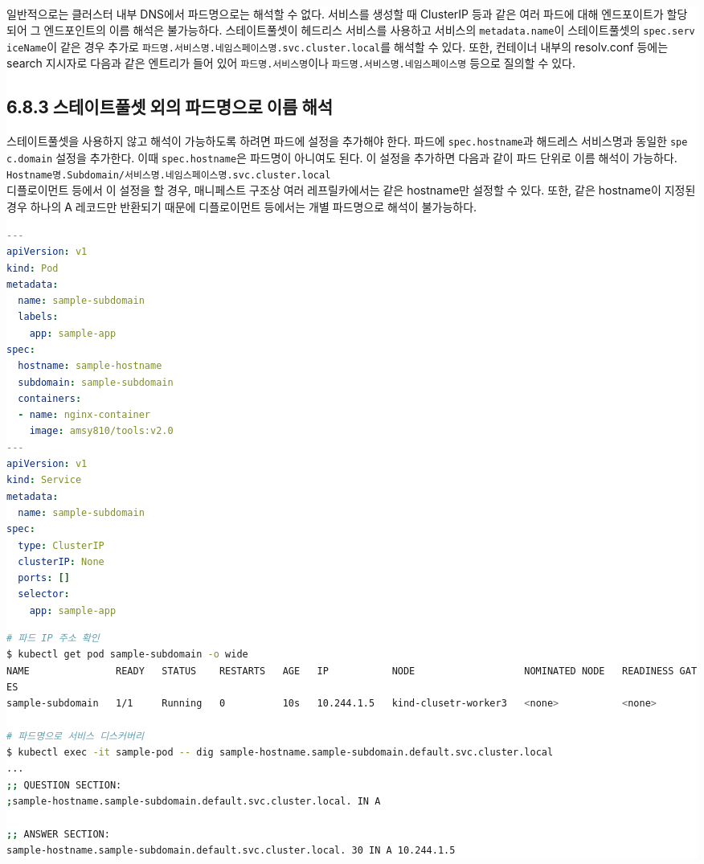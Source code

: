 

일반적으로는 클러스터 내부 DNS에서 파드명으로는 해석할 수 없다. 서비스를 생성할 때 ClusterIP 등과 같은 여러 파드에 대해 엔드포이트가 할당되어 그 엔드포인트의 이름 해석은 불가능하다. 스테이트풀셋이 헤드리스 서비스를 사용하고 서비스의 `metadata.name`이 스테이트풀셋의 `spec.serviceName`이 같은 경우 추가로 `파드명.서비스명.네임스페이스명.svc.cluster.local`를 해석할 수 있다. 또한, 컨테이너 내부의 resolv.conf 등에는 search 지시자로 다음과 같은 엔트리가 들어 있어 `파드명.서비스명`이나 `파드명.서비스명.네임스페이스명` 등으로 질의할 수 있다.


## 6.8.3 스테이트풀셋 외의 파드명으로 이름 해석


스테이트풀셋을 사용하지 않고 해석이 가능하도록 하려면 파드에 설정을 추가해야 한다. 파드에 `spec.hostname`과 해드레스 서비스명과 동일한 `spec.domain` 설정을 추가한다. 이때 `spec.hostname`은 파드명이 아니여도 된다. 이 설정을 추가하면 다음과 같이 파드 단위로 이름 해석이 가능하다.</br>
`Hostname명.Subdomain/서비스명.네임스페이스명.svc.cluster.local`</br>
디플로이먼트 등에서 이 설정을 할 경우, 매니페스트 구조상 여러 레프릴카에서는 같은 hostname만 설정할 수 있다. 또한, 같은 hostname이 지정된 경우 하나의 A 레코드만 반환되기 때문에 디플로이먼트 등에서는 개별 파드명으로 해석이 불가능하다.

```yaml
---
apiVersion: v1
kind: Pod
metadata:
  name: sample-subdomain
  labels:
    app: sample-app
spec:
  hostname: sample-hostname
  subdomain: sample-subdomain
  containers:
  - name: nginx-container
    image: amsy810/tools:v2.0
---
apiVersion: v1
kind: Service
metadata:
  name: sample-subdomain
spec:
  type: ClusterIP
  clusterIP: None
  ports: []
  selector:
    app: sample-app
```


```sh
# 파드 IP 주소 확인
$ kubectl get pod sample-subdomain -o wide
NAME               READY   STATUS    RESTARTS   AGE   IP           NODE                   NOMINATED NODE   READINESS GATES
sample-subdomain   1/1     Running   0          10s   10.244.1.5   kind-clusetr-worker3   <none>           <none>

# 파드명으로 서비스 디스커버리
$ kubectl exec -it sample-pod -- dig sample-hostname.sample-subdomain.default.svc.cluster.local
...
;; QUESTION SECTION:
;sample-hostname.sample-subdomain.default.svc.cluster.local. IN A

;; ANSWER SECTION:
sample-hostname.sample-subdomain.default.svc.cluster.local. 30 IN A 10.244.1.5
```
